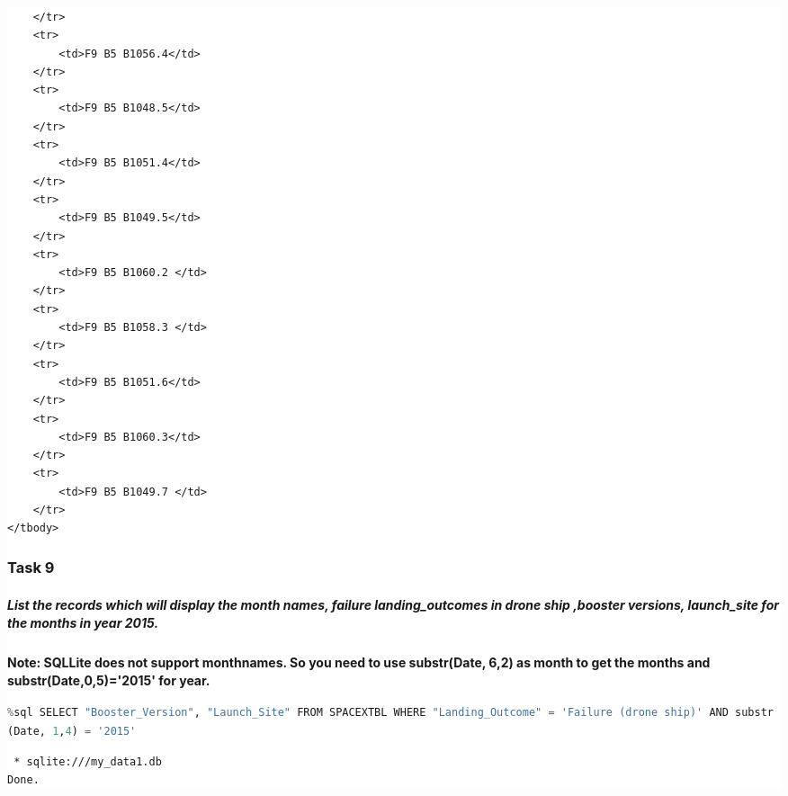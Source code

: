         </tr>
        <tr>
            <td>F9 B5 B1056.4</td>
        </tr>
        <tr>
            <td>F9 B5 B1048.5</td>
        </tr>
        <tr>
            <td>F9 B5 B1051.4</td>
        </tr>
        <tr>
            <td>F9 B5 B1049.5</td>
        </tr>
        <tr>
            <td>F9 B5 B1060.2 </td>
        </tr>
        <tr>
            <td>F9 B5 B1058.3 </td>
        </tr>
        <tr>
            <td>F9 B5 B1051.6</td>
        </tr>
        <tr>
            <td>F9 B5 B1060.3</td>
        </tr>
        <tr>
            <td>F9 B5 B1049.7 </td>
        </tr>
    </tbody>
</table>



### Task 9


##### List the records which will display the month names, failure landing_outcomes in drone ship ,booster versions, launch_site for the months in year 2015.

**Note: SQLLite does not support monthnames. So you need to use  substr(Date, 6,2) as month to get the months and substr(Date,0,5)='2015' for year.**



```python
%sql SELECT "Booster_Version", "Launch_Site" FROM SPACEXTBL WHERE "Landing_Outcome" = 'Failure (drone ship)' AND substr(Date, 1,4) = '2015'
```

     * sqlite:///my_data1.db
    Done.




